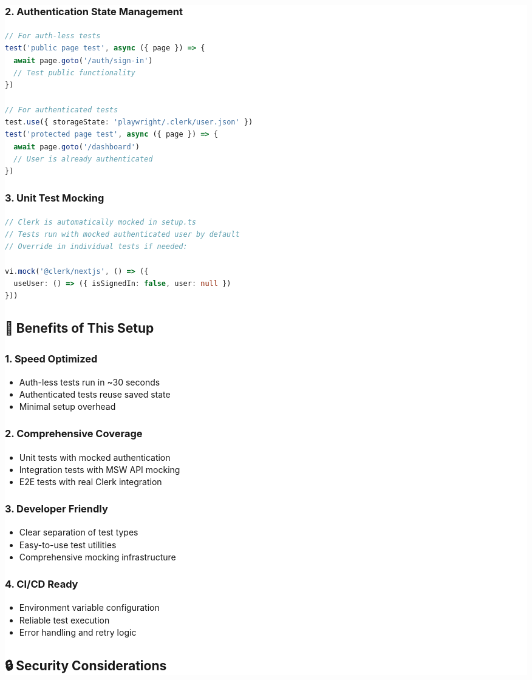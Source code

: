 ### 2. Authentication State Management
```typescript
// For auth-less tests
test('public page test', async ({ page }) => {
  await page.goto('/auth/sign-in')
  // Test public functionality
})

// For authenticated tests
test.use({ storageState: 'playwright/.clerk/user.json' })
test('protected page test', async ({ page }) => {
  await page.goto('/dashboard') 
  // User is already authenticated
})
```

### 3. Unit Test Mocking
```typescript
// Clerk is automatically mocked in setup.ts
// Tests run with mocked authenticated user by default
// Override in individual tests if needed:

vi.mock('@clerk/nextjs', () => ({
  useUser: () => ({ isSignedIn: false, user: null })
}))
```

## 🚀 Benefits of This Setup

### 1. **Speed Optimized**
- Auth-less tests run in ~30 seconds
- Authenticated tests reuse saved state
- Minimal setup overhead

### 2. **Comprehensive Coverage**
- Unit tests with mocked authentication
- Integration tests with MSW API mocking
- E2E tests with real Clerk integration

### 3. **Developer Friendly**
- Clear separation of test types
- Easy-to-use test utilities
- Comprehensive mocking infrastructure

### 4. **CI/CD Ready**
- Environment variable configuration
- Reliable test execution
- Error handling and retry logic

## 🔒 Security Considerations
